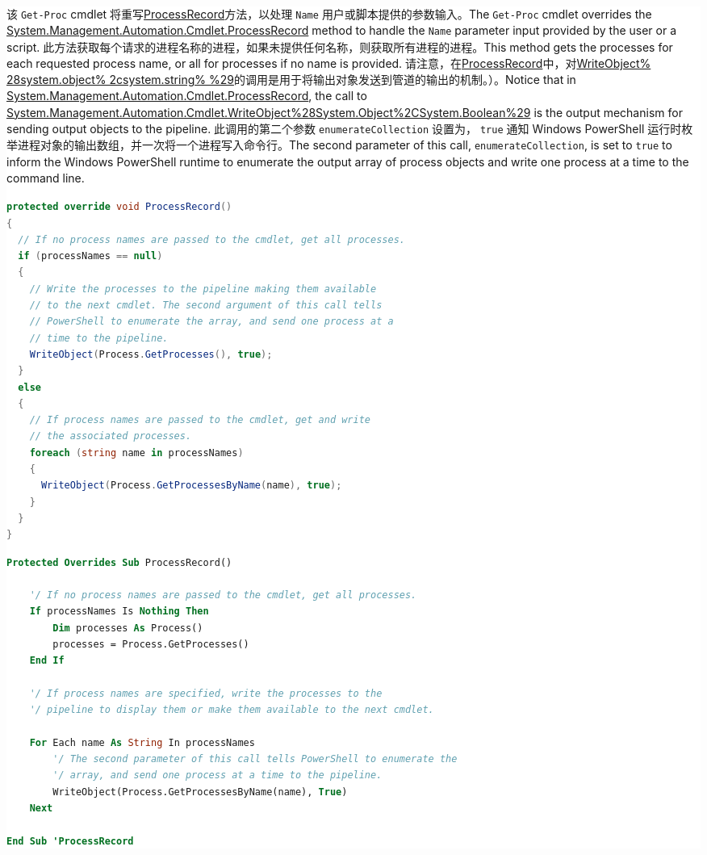 <span data-ttu-id="0e46c-161">该 `Get-Proc` cmdlet 将重写[ProcessRecord](/dotnet/api/System.Management.Automation.Cmdlet.ProcessRecord)方法，以处理 `Name` 用户或脚本提供的参数输入。</span><span class="sxs-lookup"><span data-stu-id="0e46c-161">The `Get-Proc` cmdlet overrides the [System.Management.Automation.Cmdlet.ProcessRecord](/dotnet/api/System.Management.Automation.Cmdlet.ProcessRecord) method to handle the `Name` parameter input provided by the user or a script.</span></span> <span data-ttu-id="0e46c-162">此方法获取每个请求的进程名称的进程，如果未提供任何名称，则获取所有进程的进程。</span><span class="sxs-lookup"><span data-stu-id="0e46c-162">This method gets the processes for each requested process name, or all for processes if no name is provided.</span></span> <span data-ttu-id="0e46c-163">请注意，在[ProcessRecord](/dotnet/api/System.Management.Automation.Cmdlet.ProcessRecord)中，对[WriteObject% 28system.object% 2csystem.string% %29](/dotnet/api/system.management.automation.cmdlet.writeobject?view=powershellsdk-1.1.0#System_Management_Automation_Cmdlet_WriteObject_System_Object_System_Boolean_)的调用是用于将输出对象发送到管道的输出的机制。）。</span><span class="sxs-lookup"><span data-stu-id="0e46c-163">Notice that in [System.Management.Automation.Cmdlet.ProcessRecord](/dotnet/api/System.Management.Automation.Cmdlet.ProcessRecord), the call to [System.Management.Automation.Cmdlet.WriteObject%28System.Object%2CSystem.Boolean%29](/dotnet/api/system.management.automation.cmdlet.writeobject?view=powershellsdk-1.1.0#System_Management_Automation_Cmdlet_WriteObject_System_Object_System_Boolean_) is the output mechanism for sending output objects to the pipeline.</span></span> <span data-ttu-id="0e46c-164">此调用的第二个参数 `enumerateCollection` 设置为， `true` 通知 Windows PowerShell 运行时枚举进程对象的输出数组，并一次将一个进程写入命令行。</span><span class="sxs-lookup"><span data-stu-id="0e46c-164">The second parameter of this call, `enumerateCollection`, is set to `true` to inform the Windows PowerShell runtime to enumerate the output array of process objects and write one process at a time to the command line.</span></span>

```csharp
protected override void ProcessRecord()
{
  // If no process names are passed to the cmdlet, get all processes.
  if (processNames == null)
  {
    // Write the processes to the pipeline making them available
    // to the next cmdlet. The second argument of this call tells
    // PowerShell to enumerate the array, and send one process at a
    // time to the pipeline.
    WriteObject(Process.GetProcesses(), true);
  }
  else
  {
    // If process names are passed to the cmdlet, get and write
    // the associated processes.
    foreach (string name in processNames)
    {
      WriteObject(Process.GetProcessesByName(name), true);
    }
  }
}
```

```vb
Protected Overrides Sub ProcessRecord()

    '/ If no process names are passed to the cmdlet, get all processes.
    If processNames Is Nothing Then
        Dim processes As Process()
        processes = Process.GetProcesses()
    End If

    '/ If process names are specified, write the processes to the
    '/ pipeline to display them or make them available to the next cmdlet.

    For Each name As String In processNames
        '/ The second parameter of this call tells PowerShell to enumerate the
        '/ array, and send one process at a time to the pipeline.
        WriteObject(Process.GetProcessesByName(name), True)
    Next

End Sub 'ProcessRecord
```